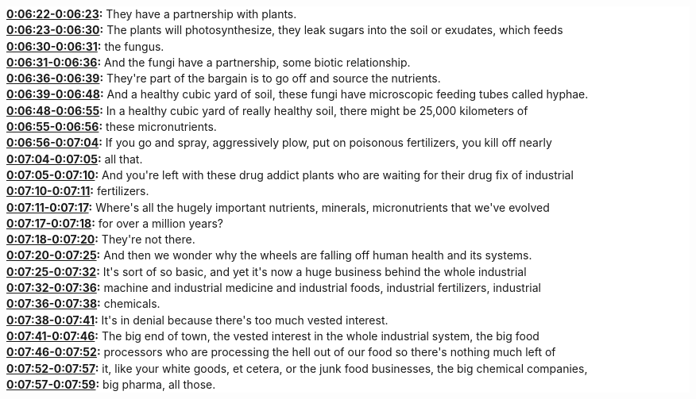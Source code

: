 **[0:06:22-0:06:23](https://soundcloud.com/farmerama-radio/50-regenerative-agriculture-and-climate-change-seaweed-entrepreneurship-and-noticing-nature#t=0:06:22):**  They have a partnership with plants.  
**[0:06:23-0:06:30](https://soundcloud.com/farmerama-radio/50-regenerative-agriculture-and-climate-change-seaweed-entrepreneurship-and-noticing-nature#t=0:06:23):**  The plants will photosynthesize, they leak sugars into the soil or exudates, which feeds  
**[0:06:30-0:06:31](https://soundcloud.com/farmerama-radio/50-regenerative-agriculture-and-climate-change-seaweed-entrepreneurship-and-noticing-nature#t=0:06:30):**  the fungus.  
**[0:06:31-0:06:36](https://soundcloud.com/farmerama-radio/50-regenerative-agriculture-and-climate-change-seaweed-entrepreneurship-and-noticing-nature#t=0:06:31):**  And the fungi have a partnership, some biotic relationship.  
**[0:06:36-0:06:39](https://soundcloud.com/farmerama-radio/50-regenerative-agriculture-and-climate-change-seaweed-entrepreneurship-and-noticing-nature#t=0:06:36):**  They're part of the bargain is to go off and source the nutrients.  
**[0:06:39-0:06:48](https://soundcloud.com/farmerama-radio/50-regenerative-agriculture-and-climate-change-seaweed-entrepreneurship-and-noticing-nature#t=0:06:39):**  And a healthy cubic yard of soil, these fungi have microscopic feeding tubes called hyphae.  
**[0:06:48-0:06:55](https://soundcloud.com/farmerama-radio/50-regenerative-agriculture-and-climate-change-seaweed-entrepreneurship-and-noticing-nature#t=0:06:48):**  In a healthy cubic yard of really healthy soil, there might be 25,000 kilometers of  
**[0:06:55-0:06:56](https://soundcloud.com/farmerama-radio/50-regenerative-agriculture-and-climate-change-seaweed-entrepreneurship-and-noticing-nature#t=0:06:55):**  these micronutrients.  
**[0:06:56-0:07:04](https://soundcloud.com/farmerama-radio/50-regenerative-agriculture-and-climate-change-seaweed-entrepreneurship-and-noticing-nature#t=0:06:56):**  If you go and spray, aggressively plow, put on poisonous fertilizers, you kill off nearly  
**[0:07:04-0:07:05](https://soundcloud.com/farmerama-radio/50-regenerative-agriculture-and-climate-change-seaweed-entrepreneurship-and-noticing-nature#t=0:07:04):**  all that.  
**[0:07:05-0:07:10](https://soundcloud.com/farmerama-radio/50-regenerative-agriculture-and-climate-change-seaweed-entrepreneurship-and-noticing-nature#t=0:07:05):**  And you're left with these drug addict plants who are waiting for their drug fix of industrial  
**[0:07:10-0:07:11](https://soundcloud.com/farmerama-radio/50-regenerative-agriculture-and-climate-change-seaweed-entrepreneurship-and-noticing-nature#t=0:07:10):**  fertilizers.  
**[0:07:11-0:07:17](https://soundcloud.com/farmerama-radio/50-regenerative-agriculture-and-climate-change-seaweed-entrepreneurship-and-noticing-nature#t=0:07:11):**  Where's all the hugely important nutrients, minerals, micronutrients that we've evolved  
**[0:07:17-0:07:18](https://soundcloud.com/farmerama-radio/50-regenerative-agriculture-and-climate-change-seaweed-entrepreneurship-and-noticing-nature#t=0:07:17):**  for over a million years?  
**[0:07:18-0:07:20](https://soundcloud.com/farmerama-radio/50-regenerative-agriculture-and-climate-change-seaweed-entrepreneurship-and-noticing-nature#t=0:07:18):**  They're not there.  
**[0:07:20-0:07:25](https://soundcloud.com/farmerama-radio/50-regenerative-agriculture-and-climate-change-seaweed-entrepreneurship-and-noticing-nature#t=0:07:20):**  And then we wonder why the wheels are falling off human health and its systems.  
**[0:07:25-0:07:32](https://soundcloud.com/farmerama-radio/50-regenerative-agriculture-and-climate-change-seaweed-entrepreneurship-and-noticing-nature#t=0:07:25):**  It's sort of so basic, and yet it's now a huge business behind the whole industrial  
**[0:07:32-0:07:36](https://soundcloud.com/farmerama-radio/50-regenerative-agriculture-and-climate-change-seaweed-entrepreneurship-and-noticing-nature#t=0:07:32):**  machine and industrial medicine and industrial foods, industrial fertilizers, industrial  
**[0:07:36-0:07:38](https://soundcloud.com/farmerama-radio/50-regenerative-agriculture-and-climate-change-seaweed-entrepreneurship-and-noticing-nature#t=0:07:36):**  chemicals.  
**[0:07:38-0:07:41](https://soundcloud.com/farmerama-radio/50-regenerative-agriculture-and-climate-change-seaweed-entrepreneurship-and-noticing-nature#t=0:07:38):**  It's in denial because there's too much vested interest.  
**[0:07:41-0:07:46](https://soundcloud.com/farmerama-radio/50-regenerative-agriculture-and-climate-change-seaweed-entrepreneurship-and-noticing-nature#t=0:07:41):**  The big end of town, the vested interest in the whole industrial system, the big food  
**[0:07:46-0:07:52](https://soundcloud.com/farmerama-radio/50-regenerative-agriculture-and-climate-change-seaweed-entrepreneurship-and-noticing-nature#t=0:07:46):**  processors who are processing the hell out of our food so there's nothing much left of  
**[0:07:52-0:07:57](https://soundcloud.com/farmerama-radio/50-regenerative-agriculture-and-climate-change-seaweed-entrepreneurship-and-noticing-nature#t=0:07:52):**  it, like your white goods, et cetera, or the junk food businesses, the big chemical companies,  
**[0:07:57-0:07:59](https://soundcloud.com/farmerama-radio/50-regenerative-agriculture-and-climate-change-seaweed-entrepreneurship-and-noticing-nature#t=0:07:57):**  big pharma, all those.  
